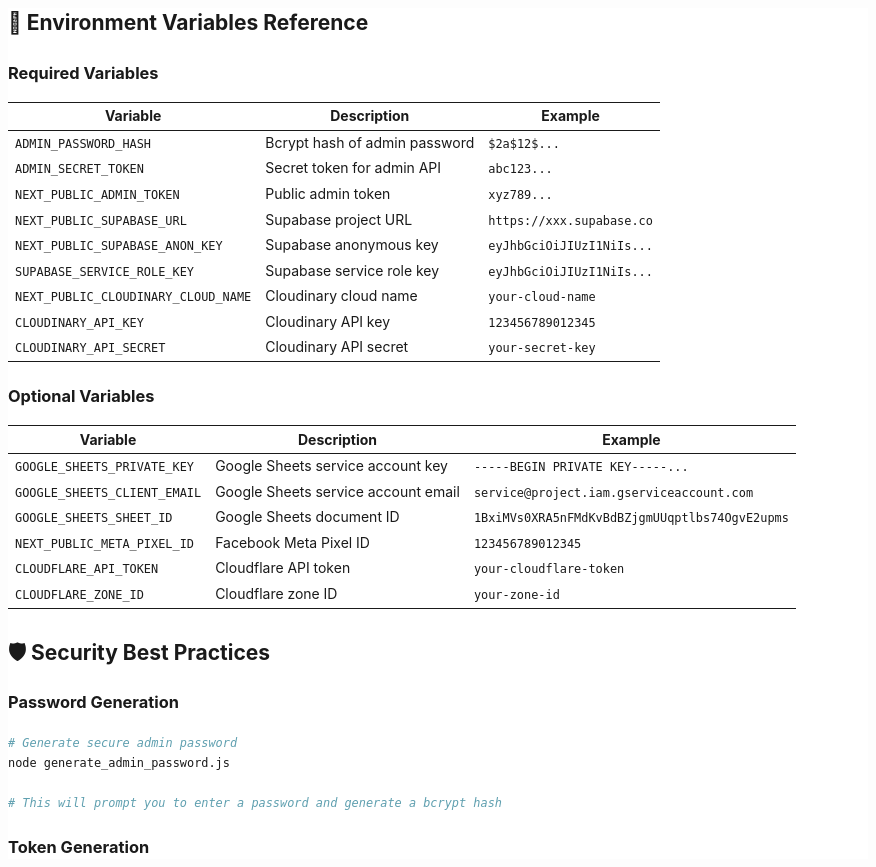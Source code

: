 ## 🔧 **Environment Variables Reference**

### **Required Variables**

| Variable | Description | Example |
|----------|-------------|---------|
| `ADMIN_PASSWORD_HASH` | Bcrypt hash of admin password | `$2a$12$...` |
| `ADMIN_SECRET_TOKEN` | Secret token for admin API | `abc123...` |
| `NEXT_PUBLIC_ADMIN_TOKEN` | Public admin token | `xyz789...` |
| `NEXT_PUBLIC_SUPABASE_URL` | Supabase project URL | `https://xxx.supabase.co` |
| `NEXT_PUBLIC_SUPABASE_ANON_KEY` | Supabase anonymous key | `eyJhbGciOiJIUzI1NiIs...` |
| `SUPABASE_SERVICE_ROLE_KEY` | Supabase service role key | `eyJhbGciOiJIUzI1NiIs...` |
| `NEXT_PUBLIC_CLOUDINARY_CLOUD_NAME` | Cloudinary cloud name | `your-cloud-name` |
| `CLOUDINARY_API_KEY` | Cloudinary API key | `123456789012345` |
| `CLOUDINARY_API_SECRET` | Cloudinary API secret | `your-secret-key` |

### **Optional Variables**

| Variable | Description | Example |
|----------|-------------|---------|
| `GOOGLE_SHEETS_PRIVATE_KEY` | Google Sheets service account key | `-----BEGIN PRIVATE KEY-----...` |
| `GOOGLE_SHEETS_CLIENT_EMAIL` | Google Sheets service account email | `service@project.iam.gserviceaccount.com` |
| `GOOGLE_SHEETS_SHEET_ID` | Google Sheets document ID | `1BxiMVs0XRA5nFMdKvBdBZjgmUUqptlbs74OgvE2upms` |
| `NEXT_PUBLIC_META_PIXEL_ID` | Facebook Meta Pixel ID | `123456789012345` |
| `CLOUDFLARE_API_TOKEN` | Cloudflare API token | `your-cloudflare-token` |
| `CLOUDFLARE_ZONE_ID` | Cloudflare zone ID | `your-zone-id` |

## 🛡️ **Security Best Practices**

### **Password Generation**

```bash
# Generate secure admin password
node generate_admin_password.js

# This will prompt you to enter a password and generate a bcrypt hash
```

### **Token Generation**
